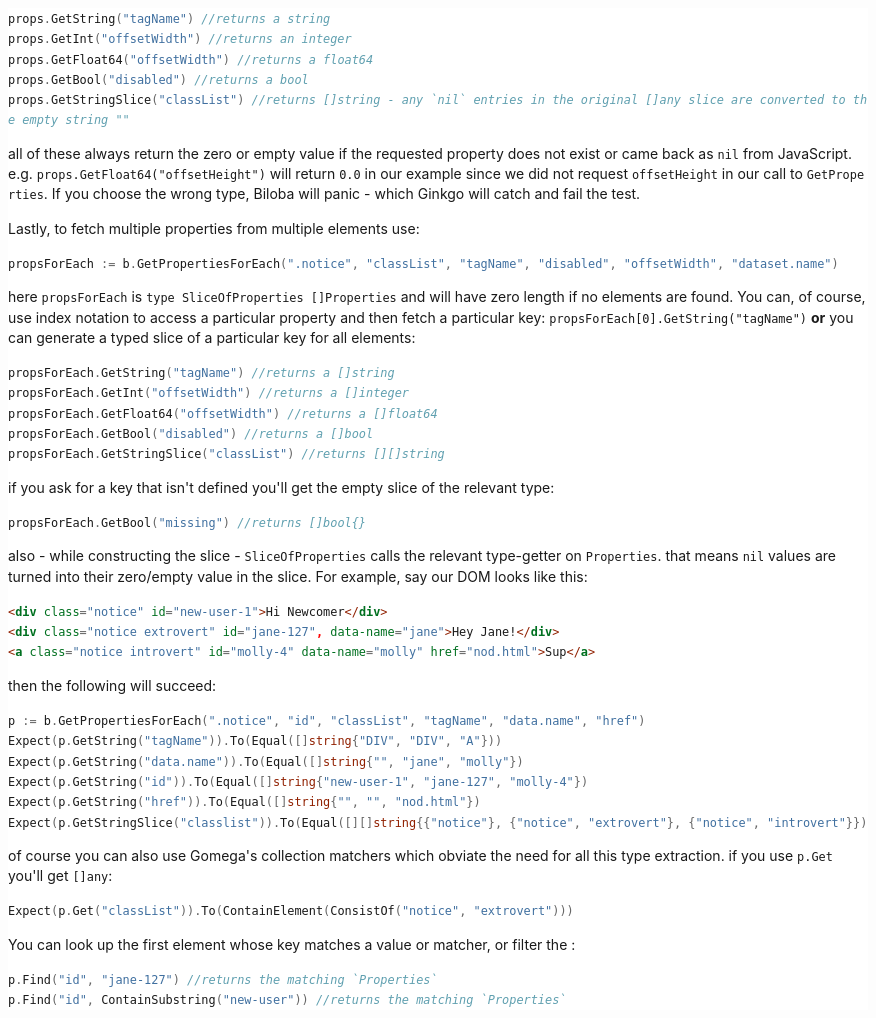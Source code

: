 ```go
props.GetString("tagName") //returns a string
props.GetInt("offsetWidth") //returns an integer
props.GetFloat64("offsetWidth") //returns a float64
props.GetBool("disabled") //returns a bool
props.GetStringSlice("classList") //returns []string - any `nil` entries in the original []any slice are converted to the empty string ""
```

all of these always return the zero or empty value if the requested property does not exist or came back as `nil` from JavaScript.  e.g. `props.GetFloat64("offsetHeight")` will return `0.0` in our example since we did not request `offsetHeight` in our call to `GetProperties`.  If you choose the wrong type, Biloba will panic - which Ginkgo will catch and fail the test.

Lastly, to fetch multiple properties from multiple elements use:

```go
propsForEach := b.GetPropertiesForEach(".notice", "classList", "tagName", "disabled", "offsetWidth", "dataset.name")
```

here `propsForEach` is `type SliceOfProperties []Properties` and will have zero length if no elements are found.  You can, of course, use index notation to access a particular property and then fetch a particular key: `propsForEach[0].GetString("tagName")` **or** you can generate a typed slice of a particular key for all elements:

```go
propsForEach.GetString("tagName") //returns a []string
propsForEach.GetInt("offsetWidth") //returns a []integer
propsForEach.GetFloat64("offsetWidth") //returns a []float64
propsForEach.GetBool("disabled") //returns a []bool
propsForEach.GetStringSlice("classList") //returns [][]string
```

if you ask for a key that isn't defined you'll get the empty slice of the relevant type:

```go
propsForEach.GetBool("missing") //returns []bool{}
```

also - while constructing the slice - `SliceOfProperties` calls the relevant type-getter on `Properties`.  that means `nil` values are turned into their zero/empty value in the slice.  For example, say our DOM looks like this:

```html
<div class="notice" id="new-user-1">Hi Newcomer</div>
<div class="notice extrovert" id="jane-127", data-name="jane">Hey Jane!</div>
<a class="notice introvert" id="molly-4" data-name="molly" href="nod.html">Sup</a>
```

then the following will succeed:

```go
p := b.GetPropertiesForEach(".notice", "id", "classList", "tagName", "data.name", "href")
Expect(p.GetString("tagName")).To(Equal([]string{"DIV", "DIV", "A"}))
Expect(p.GetString("data.name")).To(Equal([]string{"", "jane", "molly"})
Expect(p.GetString("id")).To(Equal([]string{"new-user-1", "jane-127", "molly-4"})
Expect(p.GetString("href")).To(Equal([]string{"", "", "nod.html"})
Expect(p.GetStringSlice("classlist")).To(Equal([][]string{{"notice"}, {"notice", "extrovert"}, {"notice", "introvert"}})
```
of course you can also use Gomega's collection matchers which obviate the need for all this type extraction.  if you use `p.Get` you'll get `[]any`:

```go
Expect(p.Get("classList")).To(ContainElement(ConsistOf("notice", "extrovert")))
```

You can look up the first element whose key matches a value or matcher, or filter the :

```go
p.Find("id", "jane-127") //returns the matching `Properties`
p.Find("id", ContainSubstring("new-user")) //returns the matching `Properties`
```